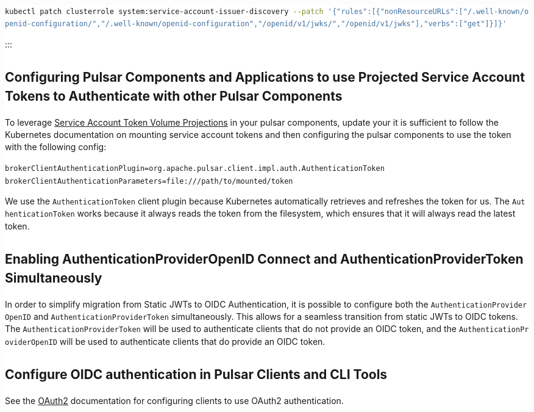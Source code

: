 ```bash
kubectl patch clusterrole system:service-account-issuer-discovery --patch '{"rules":[{"nonResourceURLs":["/.well-known/openid-configuration/","/.well-known/openid-configuration","/openid/v1/jwks/","/openid/v1/jwks"],"verbs":["get"]}]}'
```
:::

## Configuring Pulsar Components and Applications to use Projected Service Account Tokens to Authenticate with other Pulsar Components

To leverage [Service Account Token Volume Projections](https://kubernetes.io/docs/tasks/configure-pod-container/configure-service-account/#serviceaccount-token-volume-projection) in your pulsar components, update your it is sufficient to follow the Kubernetes documentation on mounting service account tokens and then configuring the pulsar components to use the token with the following config:

```properties
brokerClientAuthenticationPlugin=org.apache.pulsar.client.impl.auth.AuthenticationToken
brokerClientAuthenticationParameters=file:///path/to/mounted/token
```

We use the `AuthenticationToken` client plugin because Kubernetes automatically retrieves and refreshes the token for us. The `AuthenticationToken` works because it always reads the token from the filesystem, which ensures that it will always read the latest token.

## Enabling AuthenticationProviderOpenID Connect and AuthenticationProviderToken Simultaneously

In order to simplify migration from Static JWTs to OIDC Authentication, it is possible to configure both the `AuthenticationProviderOpenID` and `AuthenticationProviderToken` simultaneously. This allows for a seamless transition from static JWTs to OIDC tokens. The `AuthenticationProviderToken` will be used to authenticate clients that do not provide an OIDC token, and the `AuthenticationProviderOpenID` will be used to authenticate clients that do provide an OIDC token.


## Configure OIDC authentication in Pulsar Clients and CLI Tools

See the [OAuth2](security-oauth2.md) documentation for configuring clients to use OAuth2 authentication.
